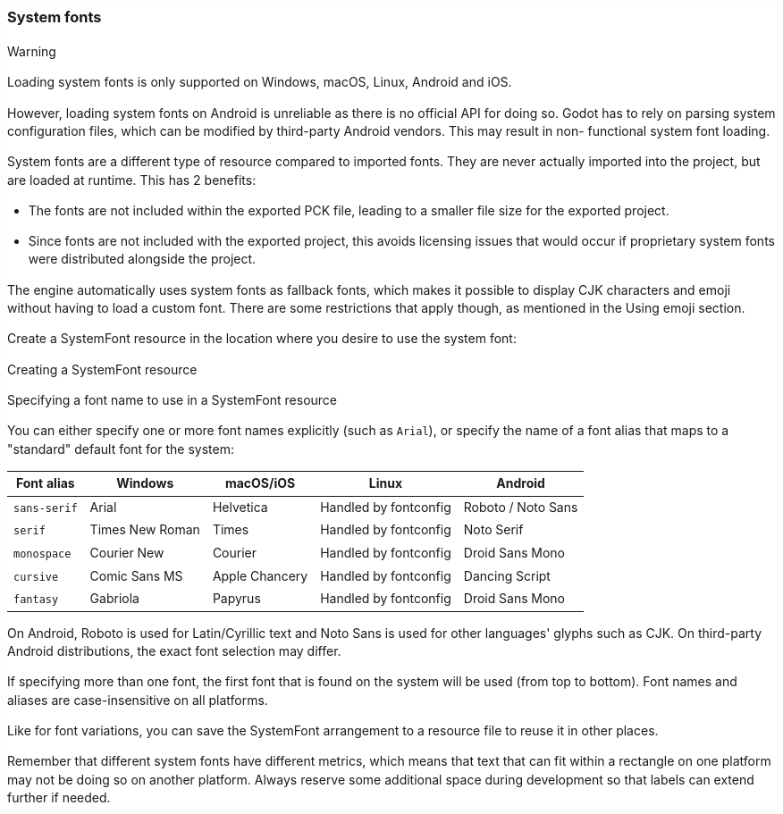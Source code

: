 ### System fonts

Warning

Loading system fonts is only supported on Windows, macOS, Linux, Android and
iOS.

However, loading system fonts on Android is unreliable as there is no official
API for doing so. Godot has to rely on parsing system configuration files,
which can be modified by third-party Android vendors. This may result in non-
functional system font loading.

System fonts are a different type of resource compared to imported fonts. They
are never actually imported into the project, but are loaded at runtime. This
has 2 benefits:

  * The fonts are not included within the exported PCK file, leading to a smaller file size for the exported project.

  * Since fonts are not included with the exported project, this avoids licensing issues that would occur if proprietary system fonts were distributed alongside the project.

The engine automatically uses system fonts as fallback fonts, which makes it
possible to display CJK characters and emoji without having to load a custom
font. There are some restrictions that apply though, as mentioned in the Using
emoji section.

Create a SystemFont resource in the location where you desire to use the
system font:

Creating a SystemFont resource

Specifying a font name to use in a SystemFont resource

You can either specify one or more font names explicitly (such as `Arial`), or
specify the name of a font alias that maps to a "standard" default font for
the system:

Font alias | Windows | macOS/iOS | Linux | Android  
---|---|---|---|---  
`sans-serif` | Arial | Helvetica | Handled by fontconfig | Roboto / Noto Sans  
`serif` | Times New Roman | Times | Handled by fontconfig | Noto Serif  
`monospace` | Courier New | Courier | Handled by fontconfig | Droid Sans Mono  
`cursive` | Comic Sans MS | Apple Chancery | Handled by fontconfig | Dancing Script  
`fantasy` | Gabriola | Papyrus | Handled by fontconfig | Droid Sans Mono  
  
On Android, Roboto is used for Latin/Cyrillic text and Noto Sans is used for
other languages' glyphs such as CJK. On third-party Android distributions, the
exact font selection may differ.

If specifying more than one font, the first font that is found on the system
will be used (from top to bottom). Font names and aliases are case-insensitive
on all platforms.

Like for font variations, you can save the SystemFont arrangement to a
resource file to reuse it in other places.

Remember that different system fonts have different metrics, which means that
text that can fit within a rectangle on one platform may not be doing so on
another platform. Always reserve some additional space during development so
that labels can extend further if needed.
